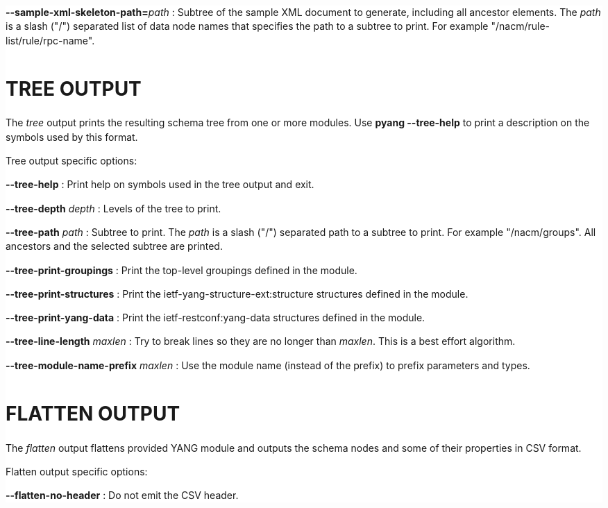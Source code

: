 **-\-sample-xml-skeleton-path=**_path_
:   Subtree of the sample XML document to generate, including all
    ancestor elements.  The *path* is a slash (\"/\") separated list of
    data node names that specifies the path to a subtree to print. For
    example \"/nacm/rule-list/rule/rpc-name\".

# TREE OUTPUT

The *tree* output prints the resulting schema tree from one or more
modules.  Use **pyang -\-tree-help** to print a description on the
symbols used by this format.

Tree output specific options:

**-\-tree-help**
:   Print help on symbols used in the tree output and exit.

**-\-tree-depth** *depth*
:   Levels of the tree to print.

**-\-tree-path** *path*
:   Subtree to print.  The *path* is a slash (\"/\") separated path to a
    subtree to print.  For example \"/nacm/groups\".  All ancestors and
    the selected subtree are printed.

**-\-tree-print-groupings**
:   Print the top-level groupings defined in the module.

**-\-tree-print-structures**
:   Print the ietf-yang-structure-ext:structure structures defined in
    the module.

**-\-tree-print-yang-data**
:    Print the ietf-restconf:yang-data structures defined in the
     module.

**-\-tree-line-length** *maxlen*
:    Try to break lines so they are no longer than *maxlen*.  This is
     a best effort algorithm.

**-\-tree-module-name-prefix** *maxlen*
:    Use the module name (instead of the prefix) to prefix
     parameters and types.

# FLATTEN OUTPUT

The *flatten* output flattens provided
YANG module and outputs the schema nodes and some of their
properties in CSV format.

Flatten output specific options:

**-\-flatten-no-header**
:   Do not emit the CSV header.
